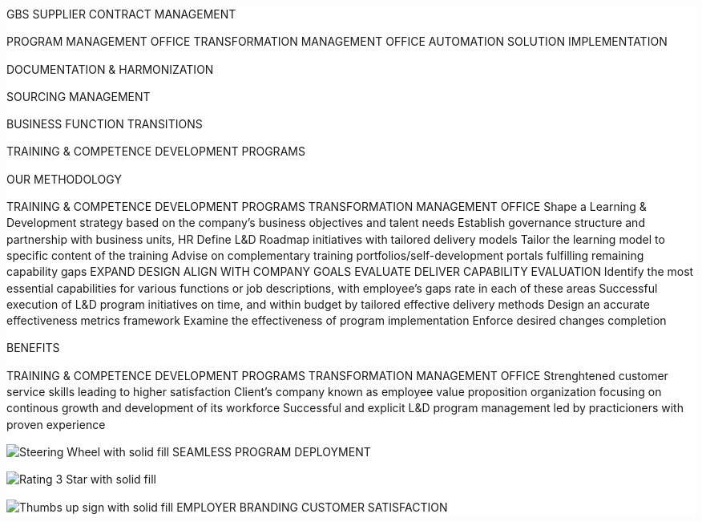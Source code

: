 GBS SUPPLIER CONTRACT MANAGEMENT

PROGRAM MANAGEMENT OFFICE
TRANSFORMATION MANAGEMENT OFFICE
AUTOMATION SOLUTION IMPLEMENTATION

 DOCUMENTATION & HARMONIZATION

SOURCING MANAGEMENT

BUSINESS FUNCTION TRANSITIONS

TRAINING & COMPETENCE DEVELOPMENT PROGRAMS


OUR
METHODOLOGY

TRAINING & COMPETENCE DEVELOPMENT PROGRAMS
TRANSFORMATION MANAGEMENT OFFICE
Shape a Learning & Development strategy based on the company’s business objectives and talent needs
Establish governance structure and partnership with business units, HR
Define L&D Roadmap initiatives with tailored delivery models
Tailor the learning model to specific content of the training
Advise on complementary training portfolios/self-development portals fulfilling remaining capability gaps
EXPAND
DESIGN
ALIGN WITH COMPANY GOALS
EVALUATE
DELIVER
CAPABILITY EVALUATION
Identify the most essential capabilities for various functions or job descriptions, with employee’s gaps rate in each of these areas
Successful execution of L&D program initiatives on time, and within budget by tailored effective delivery methods
Design an accurate effectiveness metrics framework
Examine the effectiveness of program implementation
Enforce desired changes completion


BENEFITS

TRAINING & COMPETENCE DEVELOPMENT PROGRAMS
TRANSFORMATION MANAGEMENT OFFICE
Strenghtened customer service skills leading to higher satisfaction
Client’s company known as employee value proposition organization focusing on continous growth and development of its workforce
Successful and explicit L&D program management led by practicioners with proven experience

![Steering Wheel with solid fill](Graphic25.jpg)
SEAMLESS PROGRAM DEPLOYMENT

![Rating 3 Star with solid fill](Graphic18.jpg)

![Thumbs up sign with solid fill](Graphic17.jpg)
EMPLOYER BRANDING
CUSTOMER SATISFACTION
